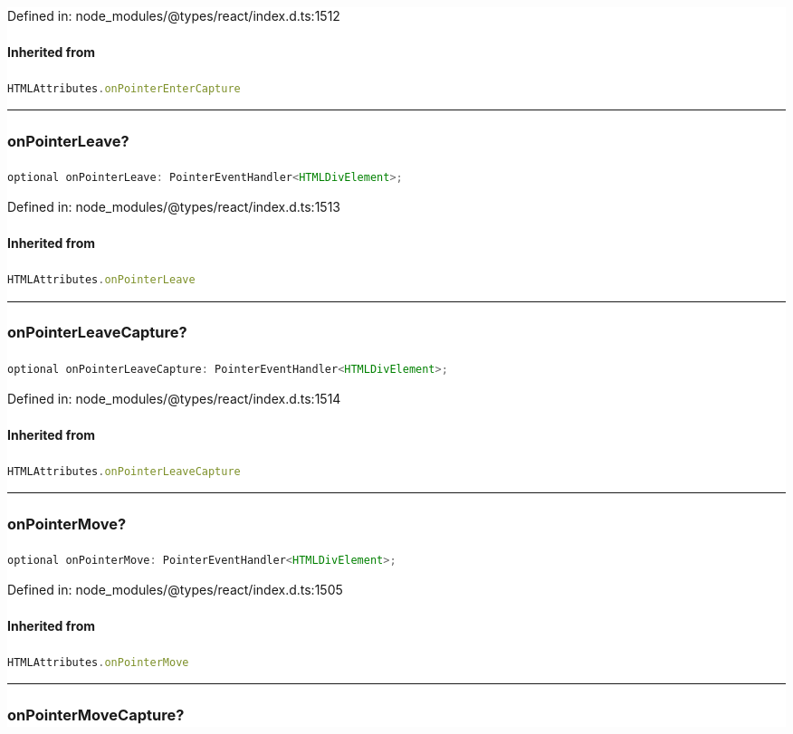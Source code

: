 Defined in: node\_modules/@types/react/index.d.ts:1512

#### Inherited from

```ts
HTMLAttributes.onPointerEnterCapture
```

***

### onPointerLeave?

```ts
optional onPointerLeave: PointerEventHandler<HTMLDivElement>;
```

Defined in: node\_modules/@types/react/index.d.ts:1513

#### Inherited from

```ts
HTMLAttributes.onPointerLeave
```

***

### onPointerLeaveCapture?

```ts
optional onPointerLeaveCapture: PointerEventHandler<HTMLDivElement>;
```

Defined in: node\_modules/@types/react/index.d.ts:1514

#### Inherited from

```ts
HTMLAttributes.onPointerLeaveCapture
```

***

### onPointerMove?

```ts
optional onPointerMove: PointerEventHandler<HTMLDivElement>;
```

Defined in: node\_modules/@types/react/index.d.ts:1505

#### Inherited from

```ts
HTMLAttributes.onPointerMove
```

***

### onPointerMoveCapture?
